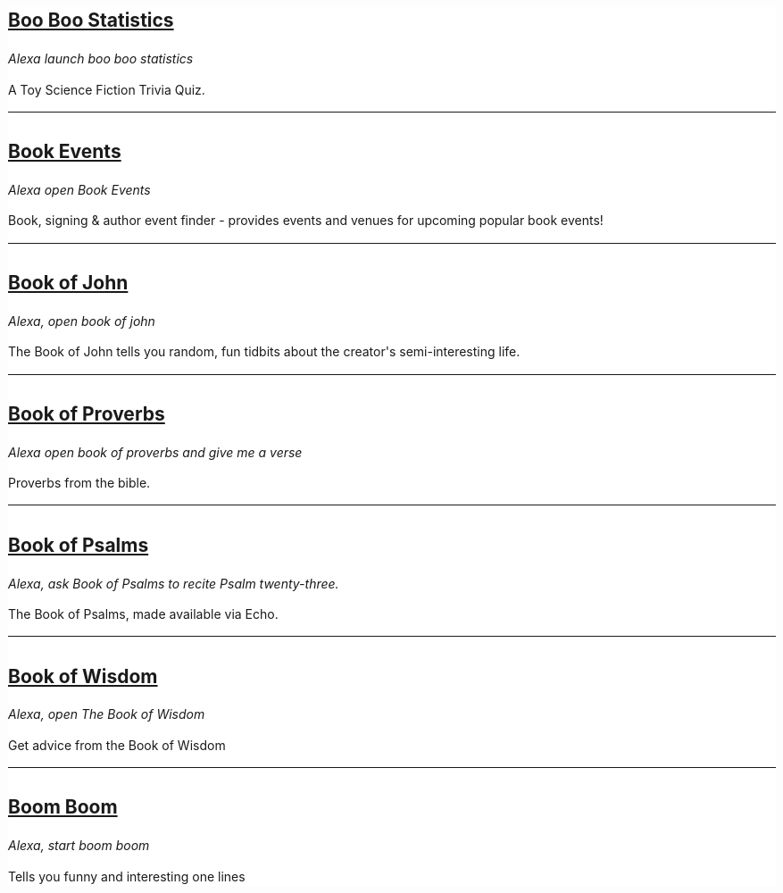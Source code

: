 ## [Boo Boo Statistics](skills/B01F1C6FTQ)

*Alexa launch boo boo statistics*

A Toy Science Fiction Trivia Quiz.

***

## [Book Events](skills/B01M8KVRY0)

*Alexa open Book Events*

Book, signing & author event finder - provides events and venues for upcoming popular book events!

***

## [Book of John](skills/B01LYXVEUK)

*Alexa, open book of john*

The Book of John tells you random, fun tidbits about the creator's semi-interesting life.

***

## [Book of Proverbs](skills/B01IKY48FK)

*Alexa open book of proverbs and give me a verse*

Proverbs from the bible.

***

## [Book of Psalms](skills/B01GYEDYLW)

*Alexa, ask Book of Psalms to recite Psalm twenty-three.*

The Book of Psalms, made available via Echo.

***

## [Book of Wisdom](skills/B01KYFFQAY)

*Alexa, open The Book of Wisdom*

Get advice from the Book of Wisdom

***

## [Boom Boom](skills/B01LR1LFF4)

*Alexa, start boom boom*

Tells you funny and interesting one lines
